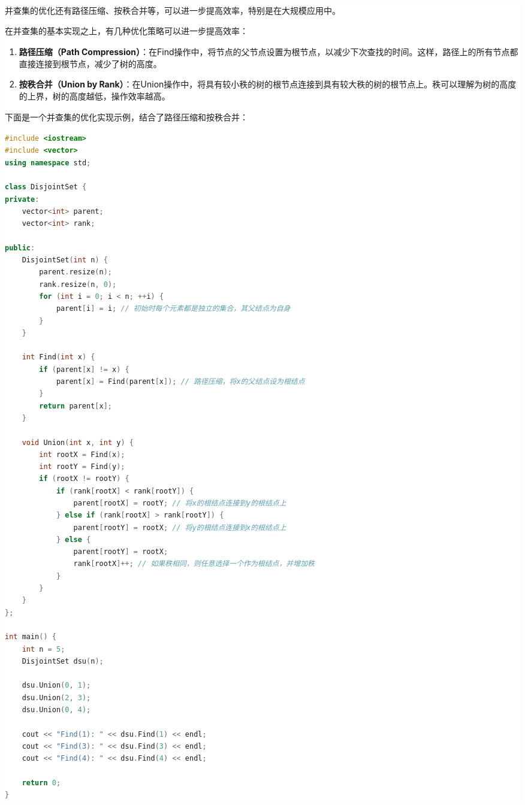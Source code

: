 并查集的优化还有路径压缩、按秩合并等，可以进一步提高效率，特别是在大规模应用中。

在并查集的基本实现之上，有几种优化策略可以进一步提高效率：

1. **路径压缩（Path Compression）**：在Find操作中，将节点的父节点设置为根节点，以减少下次查找的时间。这样，路径上的所有节点都直接连接到根节点，减少了树的高度。

2. **按秩合并（Union by Rank）**：在Union操作中，将具有较小秩的树的根节点连接到具有较大秩的树的根节点上。秩可以理解为树的高度的上界，树的高度越低，操作效率越高。

下面是一个并查集的优化实现示例，结合了路径压缩和按秩合并：

```cpp
#include <iostream>
#include <vector>
using namespace std;

class DisjointSet {
private:
    vector<int> parent;
    vector<int> rank;

public:
    DisjointSet(int n) {
        parent.resize(n);
        rank.resize(n, 0);
        for (int i = 0; i < n; ++i) {
            parent[i] = i; // 初始时每个元素都是独立的集合，其父结点为自身
        }
    }

    int Find(int x) {
        if (parent[x] != x) {
            parent[x] = Find(parent[x]); // 路径压缩，将x的父结点设为根结点
        }
        return parent[x];
    }

    void Union(int x, int y) {
        int rootX = Find(x);
        int rootY = Find(y);
        if (rootX != rootY) {
            if (rank[rootX] < rank[rootY]) {
                parent[rootX] = rootY; // 将x的根结点连接到y的根结点上
            } else if (rank[rootX] > rank[rootY]) {
                parent[rootY] = rootX; // 将y的根结点连接到x的根结点上
            } else {
                parent[rootY] = rootX;
                rank[rootX]++; // 如果秩相同，则任意选择一个作为根结点，并增加秩
            }
        }
    }
};

int main() {
    int n = 5;
    DisjointSet dsu(n);

    dsu.Union(0, 1);
    dsu.Union(2, 3);
    dsu.Union(0, 4);

    cout << "Find(1): " << dsu.Find(1) << endl;
    cout << "Find(3): " << dsu.Find(3) << endl;
    cout << "Find(4): " << dsu.Find(4) << endl;

    return 0;
}
```